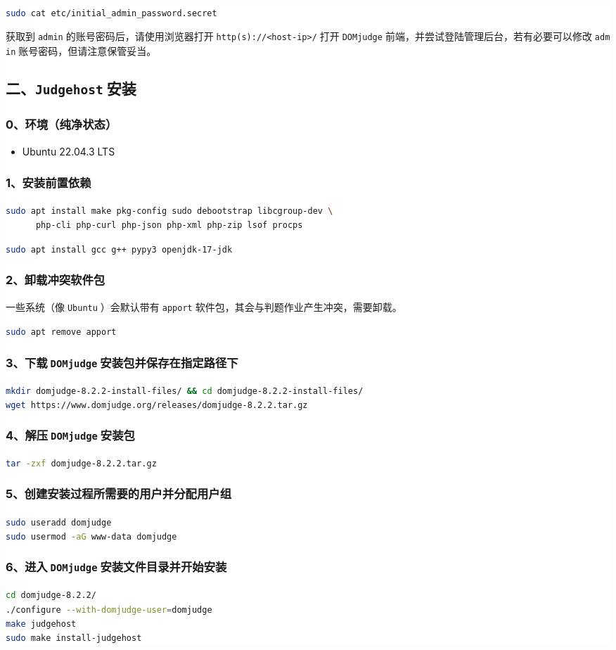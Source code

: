 ```sh
sudo cat etc/initial_admin_password.secret
```

获取到 `admin` 的账号密码后，请使用浏览器打开 `http(s)://<host-ip>/` 打开 `DOMjudge`
前端，并尝试登陆管理后台，若有必要可以修改 `admin` 账号密码，但请注意保管妥当。

## 二、`Judgehost` 安装

### 0、环境（纯净状态）

- Ubuntu 22.04.3 LTS

### 1、安装前置依赖

```sh
sudo apt install make pkg-config sudo debootstrap libcgroup-dev \
      php-cli php-curl php-json php-xml php-zip lsof procps
```

```sh
sudo apt install gcc g++ pypy3 openjdk-17-jdk
```

### 2、卸载冲突软件包

一些系统（像 `Ubuntu` ）会默认带有 `apport` 软件包，其会与判题作业产生冲突，需要卸载。

```sh
sudo apt remove apport
```

### 3、下载 `DOMjudge` 安装包并保存在指定路径下

```sh
mkdir domjudge-8.2.2-install-files/ && cd domjudge-8.2.2-install-files/
wget https://www.domjudge.org/releases/domjudge-8.2.2.tar.gz
```

### 4、解压 `DOMjudge` 安装包

```sh
tar -zxf domjudge-8.2.2.tar.gz
```

### 5、创建安装过程所需要的用户并分配用户组

```sh
sudo useradd domjudge
sudo usermod -aG www-data domjudge
```

### 6、进入 `DOMjudge` 安装文件目录并开始安装

```sh
cd domjudge-8.2.2/
./configure --with-domjudge-user=domjudge
make judgehost
sudo make install-judgehost
```
